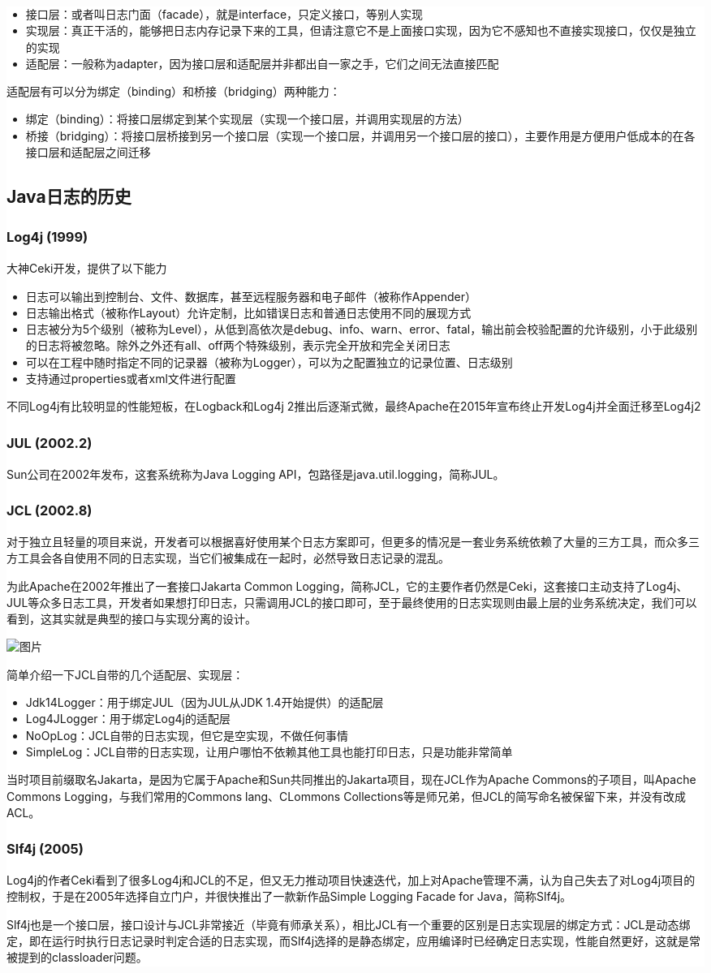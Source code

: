 - 接口层：或者叫日志门面（facade），就是interface，只定义接口，等别人实现
- 实现层：真正干活的，能够把日志内存记录下来的工具，但请注意它不是上面接口实现，因为它不感知也不直接实现接口，仅仅是独立的实现
- 适配层：一般称为adapter，因为接口层和适配层并非都出自一家之手，它们之间无法直接匹配

适配层有可以分为绑定（binding）和桥接（bridging）两种能力：

- 绑定（binding）：将接口层绑定到某个实现层（实现一个接口层，并调用实现层的方法）
- 桥接（bridging）：将接口层桥接到另一个接口层（实现一个接口层，并调用另一个接口层的接口），主要作用是方便用户低成本的在各接口层和适配层之间迁移

## Java日志的历史

### Log4j (1999)

大神Ceki开发，提供了以下能力

- 日志可以输出到控制台、文件、数据库，甚至远程服务器和电子邮件（被称作Appender）
- 日志输出格式（被称作Layout）允许定制，比如错误日志和普通日志使用不同的展现方式
- 日志被分为5个级别（被称为Level），从低到高依次是debug、info、warn、error、fatal，输出前会校验配置的允许级别，小于此级别的日志将被忽略。除外之外还有all、off两个特殊级别，表示完全开放和完全关闭日志
- 可以在工程中随时指定不同的记录器（被称为Logger），可以为之配置独立的记录位置、日志级别
- 支持通过properties或者xml文件进行配置

不同Log4j有比较明显的性能短板，在Logback和Log4j 2推出后逐渐式微，最终Apache在2015年宣布终止开发Log4j并全面迁移至Log4j2

### JUL (2002.2)

Sun公司在2002年发布，这套系统称为Java Logging API，包路径是java.util.logging，简称JUL。

### JCL (2002.8)

对于独立且轻量的项目来说，开发者可以根据喜好使用某个日志方案即可，但更多的情况是一套业务系统依赖了大量的三方工具，而众多三方工具会各自使用不同的日志实现，当它们被集成在一起时，必然导致日志记录的混乱。

为此Apache在2002年推出了一套接口Jakarta Common Logging，简称JCL，它的主要作者仍然是Ceki，这套接口主动支持了Log4j、JUL等众多日志工具，开发者如果想打印日志，只需调用JCL的接口即可，至于最终使用的日志实现则由最上层的业务系统决定，我们可以看到，这其实就是典型的接口与实现分离的设计。

![图片](https://mmbiz.qpic.cn/mmbiz_png/Z6bicxIx5naKAIwp3hOt1o65w1O31YKYJqCFEH75mouFdF4iayGDQgZ65RzmHn4UTS5vIqaYo8icNgpMic4pRJmYIw/640?wx_fmt=png&from=appmsg&randomid=see8y0bf&tp=webp&wxfrom=5&wx_lazy=1)

简单介绍一下JCL自带的几个适配层、实现层：

- Jdk14Logger：用于绑定JUL（因为JUL从JDK 1.4开始提供）的适配层
- Log4JLogger：用于绑定Log4j的适配层
- NoOpLog：JCL自带的日志实现，但它是空实现，不做任何事情
- SimpleLog：JCL自带的日志实现，让用户哪怕不依赖其他工具也能打印日志，只是功能非常简单

当时项目前缀取名Jakarta，是因为它属于Apache和Sun共同推出的Jakarta项目，现在JCL作为Apache Commons的子项目，叫Apache Commons Logging，与我们常用的Commons lang、CLommons Collections等是师兄弟，但JCL的简写命名被保留下来，并没有改成ACL。

### Slf4j (2005)

Log4j的作者Ceki看到了很多Log4j和JCL的不足，但又无力推动项目快速迭代，加上对Apache管理不满，认为自己失去了对Log4j项目的控制权，于是在2005年选择自立门户，并很快推出了一款新作品Simple Logging Facade for Java，简称Slf4j。

Slf4j也是一个接口层，接口设计与JCL非常接近（毕竟有师承关系），相比JCL有一个重要的区别是日志实现层的绑定方式：JCL是动态绑定，即在运行时执行日志记录时判定合适的日志实现，而Slf4j选择的是静态绑定，应用编译时已经确定日志实现，性能自然更好，这就是常被提到的classloader问题。
